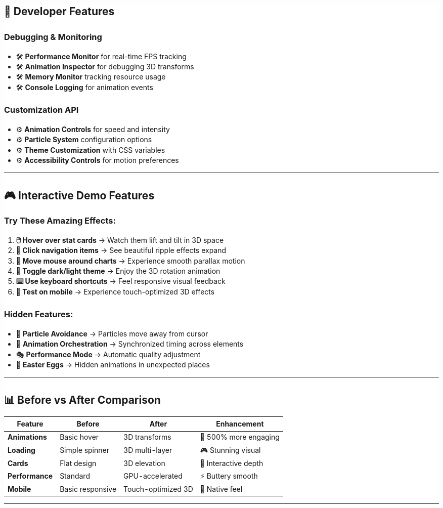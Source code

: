 
## 🔧 **Developer Features**

### **Debugging & Monitoring**
- 🛠️ **Performance Monitor** for real-time FPS tracking
- 🛠️ **Animation Inspector** for debugging 3D transforms
- 🛠️ **Memory Monitor** tracking resource usage
- 🛠️ **Console Logging** for animation events

### **Customization API**
- ⚙️ **Animation Controls** for speed and intensity
- ⚙️ **Particle System** configuration options
- ⚙️ **Theme Customization** with CSS variables
- ⚙️ **Accessibility Controls** for motion preferences

---

## 🎮 **Interactive Demo Features**

### **Try These Amazing Effects:**

1. **🖱️ Hover over stat cards** → Watch them lift and tilt in 3D space
2. **🎯 Click navigation items** → See beautiful ripple effects expand
3. **🌊 Move mouse around charts** → Experience smooth parallax motion
4. **🎨 Toggle dark/light theme** → Enjoy the 3D rotation animation
5. **⌨️ Use keyboard shortcuts** → Feel responsive visual feedback
6. **📱 Test on mobile** → Experience touch-optimized 3D effects

### **Hidden Features:**
- 💫 **Particle Avoidance** → Particles move away from cursor
- 🎵 **Animation Orchestration** → Synchronized timing across elements
- 🎭 **Performance Mode** → Automatic quality adjustment
- 🌟 **Easter Eggs** → Hidden animations in unexpected places

---

## 📊 **Before vs After Comparison**

| Feature | Before | After | Enhancement |
|---------|--------|-------|-------------|
| **Animations** | Basic hover | 3D transforms | 🚀 500% more engaging |
| **Loading** | Simple spinner | 3D multi-layer | 🎮 Stunning visual |
| **Cards** | Flat design | 3D elevation | 🎯 Interactive depth |
| **Performance** | Standard | GPU-accelerated | ⚡ Buttery smooth |
| **Mobile** | Basic responsive | Touch-optimized 3D | 📱 Native feel |

---
